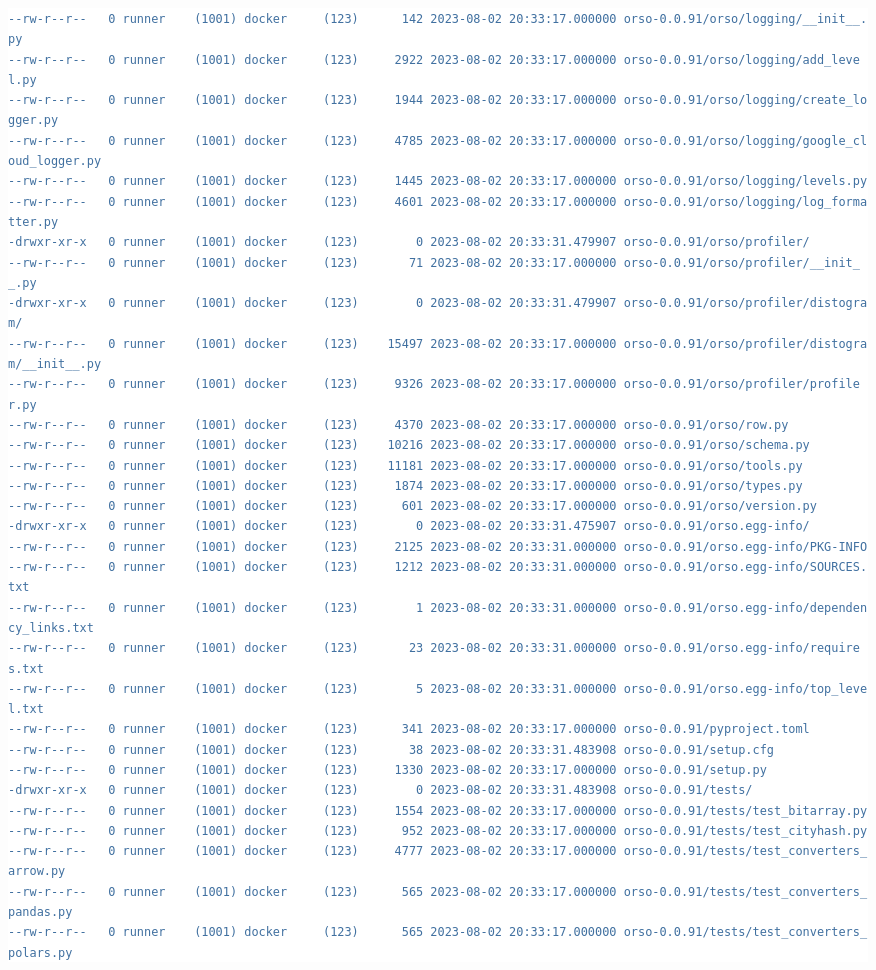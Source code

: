 ```diff
--rw-r--r--   0 runner    (1001) docker     (123)      142 2023-08-02 20:33:17.000000 orso-0.0.91/orso/logging/__init__.py
--rw-r--r--   0 runner    (1001) docker     (123)     2922 2023-08-02 20:33:17.000000 orso-0.0.91/orso/logging/add_level.py
--rw-r--r--   0 runner    (1001) docker     (123)     1944 2023-08-02 20:33:17.000000 orso-0.0.91/orso/logging/create_logger.py
--rw-r--r--   0 runner    (1001) docker     (123)     4785 2023-08-02 20:33:17.000000 orso-0.0.91/orso/logging/google_cloud_logger.py
--rw-r--r--   0 runner    (1001) docker     (123)     1445 2023-08-02 20:33:17.000000 orso-0.0.91/orso/logging/levels.py
--rw-r--r--   0 runner    (1001) docker     (123)     4601 2023-08-02 20:33:17.000000 orso-0.0.91/orso/logging/log_formatter.py
-drwxr-xr-x   0 runner    (1001) docker     (123)        0 2023-08-02 20:33:31.479907 orso-0.0.91/orso/profiler/
--rw-r--r--   0 runner    (1001) docker     (123)       71 2023-08-02 20:33:17.000000 orso-0.0.91/orso/profiler/__init__.py
-drwxr-xr-x   0 runner    (1001) docker     (123)        0 2023-08-02 20:33:31.479907 orso-0.0.91/orso/profiler/distogram/
--rw-r--r--   0 runner    (1001) docker     (123)    15497 2023-08-02 20:33:17.000000 orso-0.0.91/orso/profiler/distogram/__init__.py
--rw-r--r--   0 runner    (1001) docker     (123)     9326 2023-08-02 20:33:17.000000 orso-0.0.91/orso/profiler/profiler.py
--rw-r--r--   0 runner    (1001) docker     (123)     4370 2023-08-02 20:33:17.000000 orso-0.0.91/orso/row.py
--rw-r--r--   0 runner    (1001) docker     (123)    10216 2023-08-02 20:33:17.000000 orso-0.0.91/orso/schema.py
--rw-r--r--   0 runner    (1001) docker     (123)    11181 2023-08-02 20:33:17.000000 orso-0.0.91/orso/tools.py
--rw-r--r--   0 runner    (1001) docker     (123)     1874 2023-08-02 20:33:17.000000 orso-0.0.91/orso/types.py
--rw-r--r--   0 runner    (1001) docker     (123)      601 2023-08-02 20:33:17.000000 orso-0.0.91/orso/version.py
-drwxr-xr-x   0 runner    (1001) docker     (123)        0 2023-08-02 20:33:31.475907 orso-0.0.91/orso.egg-info/
--rw-r--r--   0 runner    (1001) docker     (123)     2125 2023-08-02 20:33:31.000000 orso-0.0.91/orso.egg-info/PKG-INFO
--rw-r--r--   0 runner    (1001) docker     (123)     1212 2023-08-02 20:33:31.000000 orso-0.0.91/orso.egg-info/SOURCES.txt
--rw-r--r--   0 runner    (1001) docker     (123)        1 2023-08-02 20:33:31.000000 orso-0.0.91/orso.egg-info/dependency_links.txt
--rw-r--r--   0 runner    (1001) docker     (123)       23 2023-08-02 20:33:31.000000 orso-0.0.91/orso.egg-info/requires.txt
--rw-r--r--   0 runner    (1001) docker     (123)        5 2023-08-02 20:33:31.000000 orso-0.0.91/orso.egg-info/top_level.txt
--rw-r--r--   0 runner    (1001) docker     (123)      341 2023-08-02 20:33:17.000000 orso-0.0.91/pyproject.toml
--rw-r--r--   0 runner    (1001) docker     (123)       38 2023-08-02 20:33:31.483908 orso-0.0.91/setup.cfg
--rw-r--r--   0 runner    (1001) docker     (123)     1330 2023-08-02 20:33:17.000000 orso-0.0.91/setup.py
-drwxr-xr-x   0 runner    (1001) docker     (123)        0 2023-08-02 20:33:31.483908 orso-0.0.91/tests/
--rw-r--r--   0 runner    (1001) docker     (123)     1554 2023-08-02 20:33:17.000000 orso-0.0.91/tests/test_bitarray.py
--rw-r--r--   0 runner    (1001) docker     (123)      952 2023-08-02 20:33:17.000000 orso-0.0.91/tests/test_cityhash.py
--rw-r--r--   0 runner    (1001) docker     (123)     4777 2023-08-02 20:33:17.000000 orso-0.0.91/tests/test_converters_arrow.py
--rw-r--r--   0 runner    (1001) docker     (123)      565 2023-08-02 20:33:17.000000 orso-0.0.91/tests/test_converters_pandas.py
--rw-r--r--   0 runner    (1001) docker     (123)      565 2023-08-02 20:33:17.000000 orso-0.0.91/tests/test_converters_polars.py
```